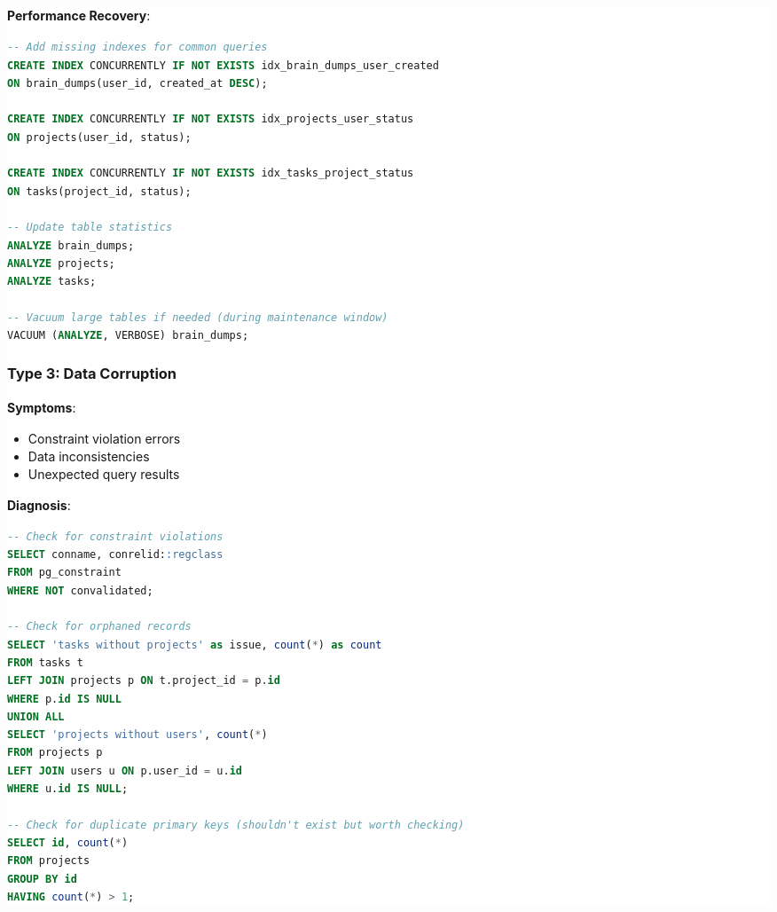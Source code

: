 ```sql
```

**Performance Recovery**:

```sql
-- Add missing indexes for common queries
CREATE INDEX CONCURRENTLY IF NOT EXISTS idx_brain_dumps_user_created
ON brain_dumps(user_id, created_at DESC);

CREATE INDEX CONCURRENTLY IF NOT EXISTS idx_projects_user_status
ON projects(user_id, status);

CREATE INDEX CONCURRENTLY IF NOT EXISTS idx_tasks_project_status
ON tasks(project_id, status);

-- Update table statistics
ANALYZE brain_dumps;
ANALYZE projects;
ANALYZE tasks;

-- Vacuum large tables if needed (during maintenance window)
VACUUM (ANALYZE, VERBOSE) brain_dumps;
```

### Type 3: Data Corruption

**Symptoms**:

- Constraint violation errors
- Data inconsistencies
- Unexpected query results

**Diagnosis**:

```sql
-- Check for constraint violations
SELECT conname, conrelid::regclass
FROM pg_constraint
WHERE NOT convalidated;

-- Check for orphaned records
SELECT 'tasks without projects' as issue, count(*) as count
FROM tasks t
LEFT JOIN projects p ON t.project_id = p.id
WHERE p.id IS NULL
UNION ALL
SELECT 'projects without users', count(*)
FROM projects p
LEFT JOIN users u ON p.user_id = u.id
WHERE u.id IS NULL;

-- Check for duplicate primary keys (shouldn't exist but worth checking)
SELECT id, count(*)
FROM projects
GROUP BY id
HAVING count(*) > 1;
```
